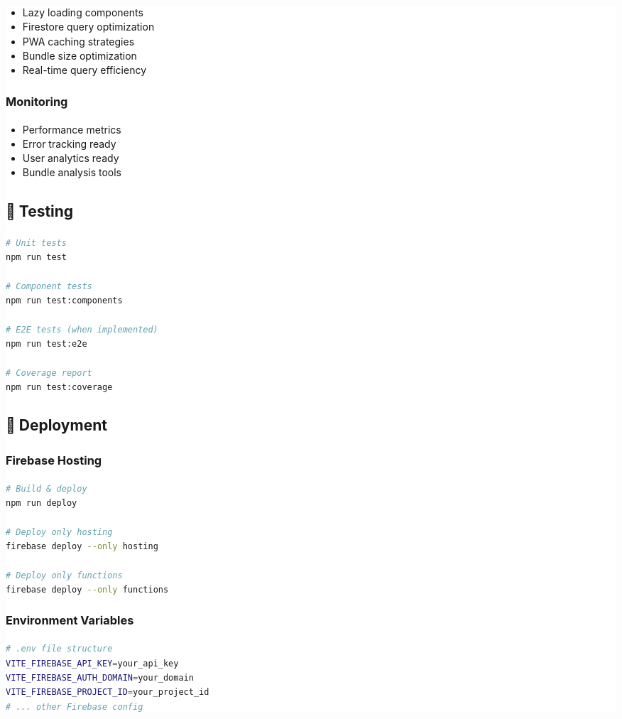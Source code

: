 - Lazy loading components
- Firestore query optimization
- PWA caching strategies
- Bundle size optimization
- Real-time query efficiency

### Monitoring

- Performance metrics
- Error tracking ready
- User analytics ready
- Bundle analysis tools

## 🧪 **Testing**

```bash
# Unit tests
npm run test

# Component tests
npm run test:components

# E2E tests (when implemented)
npm run test:e2e

# Coverage report
npm run test:coverage
```

## 🚀 **Deployment**

### Firebase Hosting

```bash
# Build & deploy
npm run deploy

# Deploy only hosting
firebase deploy --only hosting

# Deploy only functions
firebase deploy --only functions
```

### Environment Variables

```bash
# .env file structure
VITE_FIREBASE_API_KEY=your_api_key
VITE_FIREBASE_AUTH_DOMAIN=your_domain
VITE_FIREBASE_PROJECT_ID=your_project_id
# ... other Firebase config
```
